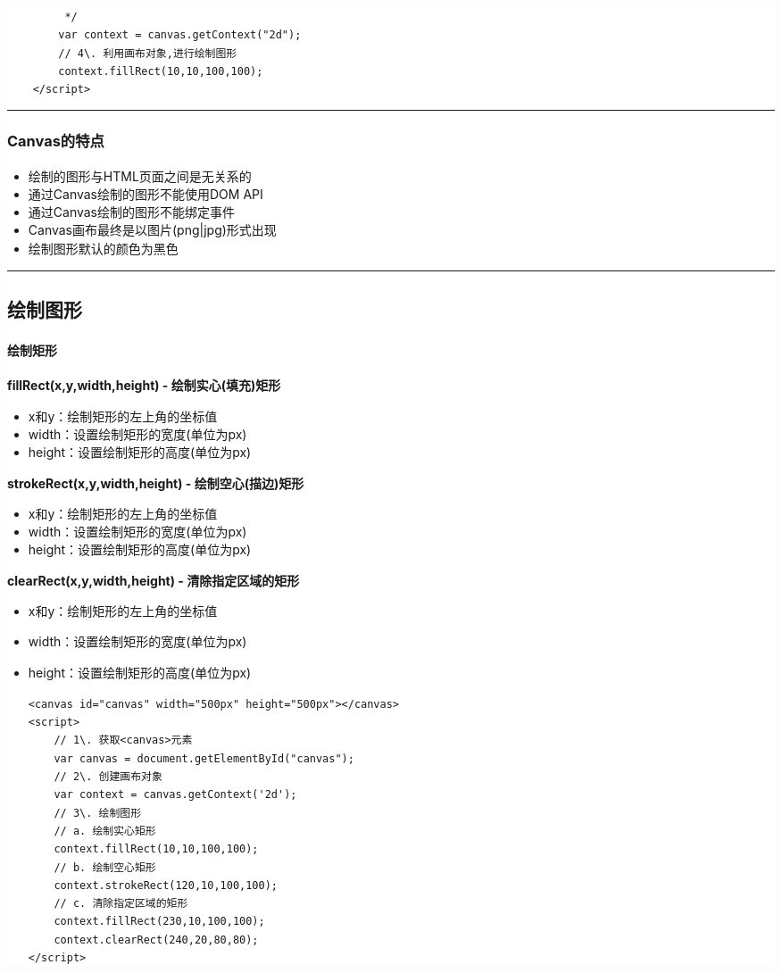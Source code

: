 		     */
		    var context = canvas.getContext("2d");
		    // 4\. 利用画布对象,进行绘制图形
		    context.fillRect(10,10,100,100);
		</script>



----------

### Canvas的特点

*   绘制的图形与HTML页面之间是无关系的
*   通过Canvas绘制的图形不能使用DOM API
*   通过Canvas绘制的图形不能绑定事件
*   Canvas画布最终是以图片(png|jpg)形式出现
*   绘制图形默认的颜色为黑色

----------

## 绘制图形

#### 绘制矩形

**fillRect(x,y,width,height) - 绘制实心(填充)矩形**

*   x和y：绘制矩形的左上角的坐标值
*   width：设置绘制矩形的宽度(单位为px)
*   height：设置绘制矩形的高度(单位为px)

**strokeRect(x,y,width,height) - 绘制空心(描边)矩形**

*   x和y：绘制矩形的左上角的坐标值
*   width：设置绘制矩形的宽度(单位为px)
*   height：设置绘制矩形的高度(单位为px)

**clearRect(x,y,width,height) - 清除指定区域的矩形**

*   x和y：绘制矩形的左上角的坐标值
*   width：设置绘制矩形的宽度(单位为px)
*   height：设置绘制矩形的高度(单位为px)


		<canvas id="canvas" width="500px" height="500px"></canvas>
		<script>
		    // 1\. 获取<canvas>元素
		    var canvas = document.getElementById("canvas");
		    // 2\. 创建画布对象
		    var context = canvas.getContext('2d');
		    // 3\. 绘制图形
		    // a. 绘制实心矩形
		    context.fillRect(10,10,100,100);
		    // b. 绘制空心矩形
		    context.strokeRect(120,10,100,100);
		    // c. 清除指定区域的矩形
		    context.fillRect(230,10,100,100);
		    context.clearRect(240,20,80,80);
		</script>
